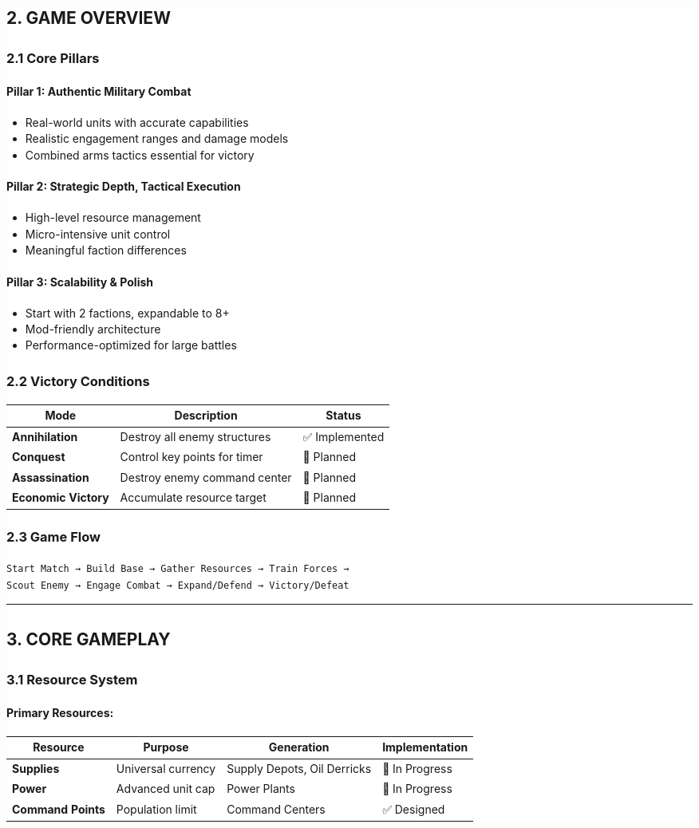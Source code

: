 
## **2. GAME OVERVIEW**

### **2.1 Core Pillars**

#### **Pillar 1: Authentic Military Combat**
- Real-world units with accurate capabilities
- Realistic engagement ranges and damage models
- Combined arms tactics essential for victory

#### **Pillar 2: Strategic Depth, Tactical Execution**
- High-level resource management
- Micro-intensive unit control
- Meaningful faction differences

#### **Pillar 3: Scalability & Polish**
- Start with 2 factions, expandable to 8+
- Mod-friendly architecture
- Performance-optimized for large battles

### **2.2 Victory Conditions**

| Mode | Description | Status |
|------|-------------|--------|
| **Annihilation** | Destroy all enemy structures | ✅ Implemented |
| **Conquest** | Control key points for timer | 🔄 Planned |
| **Assassination** | Destroy enemy command center | 🔄 Planned |
| **Economic Victory** | Accumulate resource target | 🔄 Planned |

### **2.3 Game Flow**

```mermaid
Start Match → Build Base → Gather Resources → Train Forces → 
Scout Enemy → Engage Combat → Expand/Defend → Victory/Defeat
```

---

## **3. CORE GAMEPLAY**

### **3.1 Resource System**

#### **Primary Resources:**

| Resource | Purpose | Generation | Implementation |
|----------|---------|------------|----------------|
| **Supplies** | Universal currency | Supply Depots, Oil Derricks | 🔄 In Progress |
| **Power** | Advanced unit cap | Power Plants | 🔄 In Progress |
| **Command Points** | Population limit | Command Centers | ✅ Designed |
